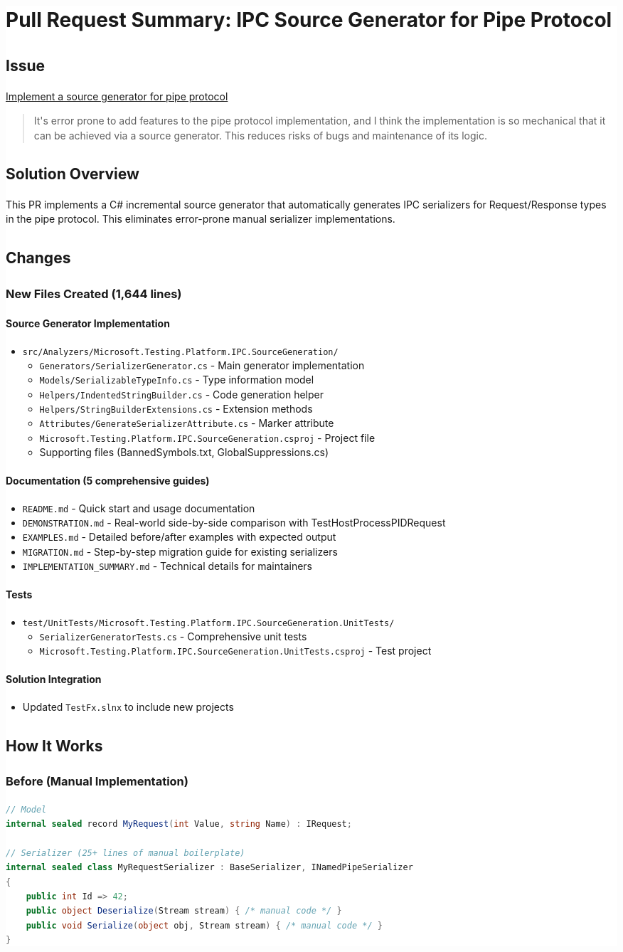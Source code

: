 # Pull Request Summary: IPC Source Generator for Pipe Protocol

## Issue
[Implement a source generator for pipe protocol](https://github.com/microsoft/testfx/issues/XXXX)

> It's error prone to add features to the pipe protocol implementation, and I think the implementation is so mechanical that it can be achieved via a source generator.
> This reduces risks of bugs and maintenance of its logic.

## Solution Overview

This PR implements a C# incremental source generator that automatically generates IPC serializers for Request/Response types in the pipe protocol. This eliminates error-prone manual serializer implementations.

## Changes

### New Files Created (1,644 lines)

#### Source Generator Implementation
- `src/Analyzers/Microsoft.Testing.Platform.IPC.SourceGeneration/`
  - `Generators/SerializerGenerator.cs` - Main generator implementation
  - `Models/SerializableTypeInfo.cs` - Type information model
  - `Helpers/IndentedStringBuilder.cs` - Code generation helper
  - `Helpers/StringBuilderExtensions.cs` - Extension methods
  - `Attributes/GenerateSerializerAttribute.cs` - Marker attribute
  - `Microsoft.Testing.Platform.IPC.SourceGeneration.csproj` - Project file
  - Supporting files (BannedSymbols.txt, GlobalSuppressions.cs)

#### Documentation (5 comprehensive guides)
- `README.md` - Quick start and usage documentation
- `DEMONSTRATION.md` - Real-world side-by-side comparison with TestHostProcessPIDRequest
- `EXAMPLES.md` - Detailed before/after examples with expected output
- `MIGRATION.md` - Step-by-step migration guide for existing serializers
- `IMPLEMENTATION_SUMMARY.md` - Technical details for maintainers

#### Tests
- `test/UnitTests/Microsoft.Testing.Platform.IPC.SourceGeneration.UnitTests/`
  - `SerializerGeneratorTests.cs` - Comprehensive unit tests
  - `Microsoft.Testing.Platform.IPC.SourceGeneration.UnitTests.csproj` - Test project

#### Solution Integration
- Updated `TestFx.slnx` to include new projects

## How It Works

### Before (Manual Implementation)
```csharp
// Model
internal sealed record MyRequest(int Value, string Name) : IRequest;

// Serializer (25+ lines of manual boilerplate)
internal sealed class MyRequestSerializer : BaseSerializer, INamedPipeSerializer
{
    public int Id => 42;
    public object Deserialize(Stream stream) { /* manual code */ }
    public void Serialize(object obj, Stream stream) { /* manual code */ }
}
```
